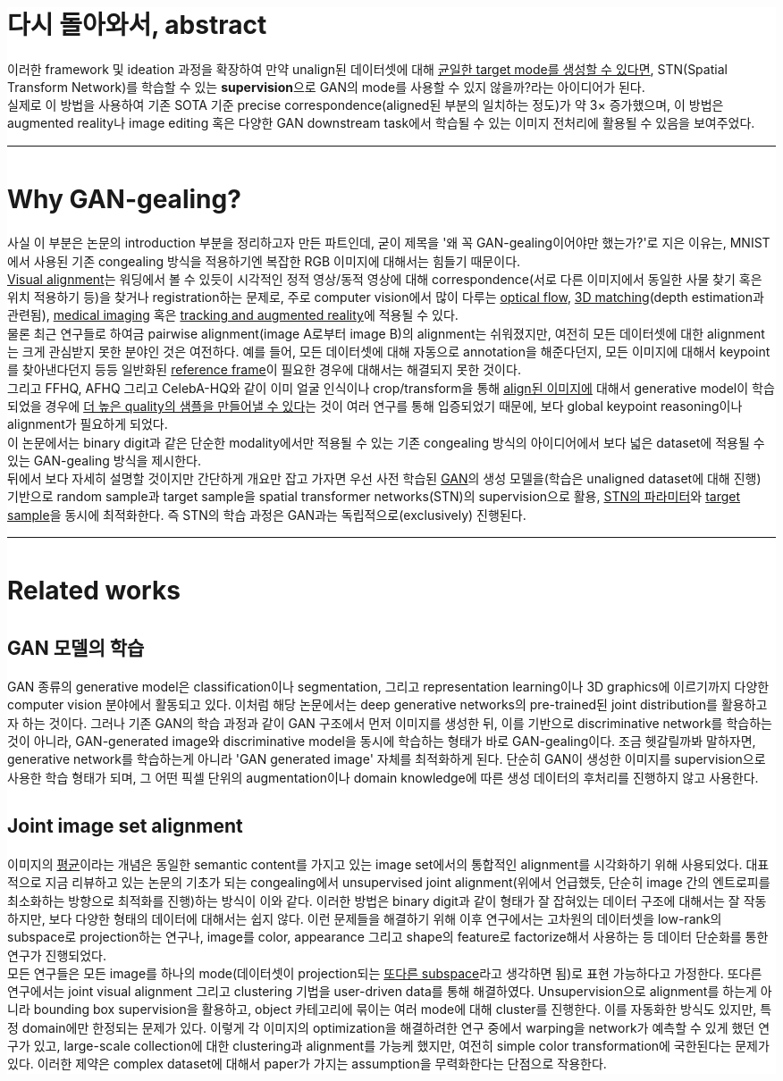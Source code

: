 
# 다시 돌아와서, abstract
이러한 framework 및 ideation 과정을 확장하여 만약 unalign된 데이터셋에 대해 <U>균일한 target mode를 생성할 수 있다면</U>, STN(Spatial Transform Network)를 학습할 수 있는 **supervision**으로 GAN의 mode를 사용할 수 있지 않을까?라는 아이디어가 된다.   
실제로 이 방법을 사용하여 기존 SOTA 기준 precise correspondence(aligned된 부분의 일치하는 정도)가 약 $3 \times$ 증가했으며, 이 방법은 augmented reality나 image editing 혹은 다양한 GAN downstream task에서 학습될 수 있는 이미지 전처리에 활용될 수 있음을 보여주었다.

---

# Why GAN-gealing?
사실 이 부분은 논문의 introduction 부분을 정리하고자 만든 파트인데, 굳이 제목을 '왜 꼭 GAN-gealing이어야만 했는가?'로 지은 이유는, MNIST에서 사용된 기존 congealing 방식을 적용하기엔 복잡한 RGB 이미지에 대해서는 힘들기 때문이다.   
<U>Visual alignment</U>는 워딩에서 볼 수 있듯이 시각적인 정적 영상/동적 영상에 대해 correspondence(서로 다른 이미지에서 동일한 사물 찾기 혹은 위치 적용하기 등)을 찾거나 registration하는 문제로, 주로 computer vision에서 많이 다루는 <U>optical flow</U>, <U>3D matching</U>(depth estimation과 관련됨), <U>medical imaging</U> 혹은 <U>tracking and augmented reality</U>에 적용될 수 있다.   
물론 최근 연구들로 하여금 pairwise alignment(image A로부터 image B)의 alignment는 쉬워졌지만, 여전히 모든 데이터셋에 대한 alignment는 크게 관심받지 못한 분야인 것은 여전하다. 예를 들어, 모든 데이터셋에 대해 자동으로 annotation을 해준다던지, 모든 이미지에 대해서 keypoint를 찾아낸다던지 등등 일반화된 <U>reference frame</U>이 필요한 경우에 대해서는 해결되지 못한 것이다.   
그리고 FFHQ, AFHQ 그리고 CelebA-HQ와 같이 이미 얼굴 인식이나 crop/transform을 통해 <U>align된 이미지에</U> 대해서 generative model이 학습되었을 경우에 <U>더 높은 quality의 샘플을 만들어낼 수 있다</U>는 것이 여러 연구를 통해 입증되었기 때문에, 보다 global keypoint reasoning이나 alignment가 필요하게 되었다.   
이 논문에서는 binary digit과 같은 단순한 modality에서만 적용될 수 있는 기존 congealing 방식의 아이디어에서 보다 넓은 dataset에 적용될 수 있는 GAN-gealing 방식을 제시한다.   
뒤에서 보다 자세히 설명할 것이지만 간단하게 개요만 잡고 가자면 우선 사전 학습된 <U>GAN</U>의 생성 모델을(학습은 unaligned dataset에 대해 진행) 기반으로 random sample과 target sample을 spatial transformer networks(STN)의 supervision으로 활용, <U>STN의 파라미터</U>와 <U>target sample</U>을 동시에 최적화한다. 즉 STN의 학습 과정은 GAN과는 독립적으로(exclusively) 진행된다.

---

# Related works

## GAN 모델의 학습
GAN 종류의 generative model은 classification이나 segmentation, 그리고 representation learning이나 3D graphics에 이르기까지 다양한 computer vision 분야에서 활동되고 있다. 이처럼 해당 논문에서는 deep generative networks의 pre-trained된 joint distribution를 활용하고자 하는 것이다. 그러나 기존 GAN의 학습 과정과 같이 GAN 구조에서 먼저 이미지를 생성한 뒤, 이를 기반으로 discriminative network를 학습하는 것이 아니라, GAN-generated image와 discriminative model을 동시에 학습하는 형태가 바로 GAN-gealing이다. 조금 헷갈릴까봐 말하자면, generative network를 학습하는게 아니라 'GAN generated image' 자체를 최적화하게 된다. 단순히 GAN이 생성한 이미지를 supervision으로 사용한 학습 형태가 되며, 그 어떤 픽셀 단위의 augmentation이나 domain knowledge에 따른 생성 데이터의 후처리를 진행하지 않고 사용한다.

## Joint image set alignment
이미지의 <U>평균</U>이라는 개념은 동일한 semantic content를 가지고 있는 image set에서의 통합적인 alignment를 시각화하기 위해 사용되었다. 대표적으로 지금 리뷰하고 있는 논문의 기초가 되는 congealing에서 unsupervised joint alignment(위에서 언급했듯, 단순히 image 간의 엔트로피를 최소화하는 방향으로 최적화를 진행)하는 방식이 이와 같다. 이러한 방법은 binary digit과 같이 형태가 잘 잡혀있는 데이터 구조에 대해서는 잘 작동하지만, 보다 다양한 형태의 데이터에 대해서는 쉽지 않다. 이런 문제들을 해결하기 위해 이후 연구에서는 고차원의 데이터셋을 low-rank의 subspace로 projection하는 연구나, image를 color, appearance 그리고 shape의 feature로 factorize해서 사용하는 등 데이터 단순화를 통한 연구가 진행되었다.   
모든 연구들은 모든 image를 하나의 mode(데이터셋이 projection되는 <U>또다른 subspace</U>라고 생각하면 됨)로 표현 가능하다고 가정한다. 또다른 연구에서는 joint visual alignment 그리고 clustering 기법을 user-driven data를 통해 해결하였다. Unsupervision으로 alignment를 하는게 아니라 bounding box supervision을 활용하고, object 카테고리에 묶이는 여러 mode에 대해 cluster를 진행한다. 이를 자동화한 방식도 있지만, 특정 domain에만 한정되는 문제가 있다. 이렇게 각 이미지의 optimization을 해결하려한 연구 중에서 warping을 network가 예측할 수 있게 했던 연구가 있고, large-scale collection에 대한 clustering과 alignment를 가능케 했지만, 여전히 simple color transformation에 국한된다는 문제가 있다. 이러한 제약은 complex dataset에 대해서 paper가 가지는 assumption을 무력화한다는 단점으로 작용한다.
